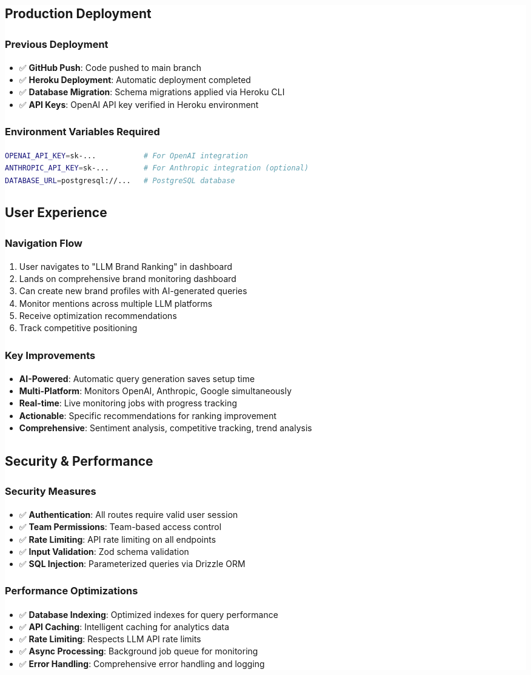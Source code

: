## Production Deployment

### Previous Deployment
- ✅ **GitHub Push**: Code pushed to main branch
- ✅ **Heroku Deployment**: Automatic deployment completed
- ✅ **Database Migration**: Schema migrations applied via Heroku CLI
- ✅ **API Keys**: OpenAI API key verified in Heroku environment

### Environment Variables Required
```bash
OPENAI_API_KEY=sk-...           # For OpenAI integration
ANTHROPIC_API_KEY=sk-...        # For Anthropic integration (optional)
DATABASE_URL=postgresql://...   # PostgreSQL database
```

## User Experience

### Navigation Flow
1. User navigates to "LLM Brand Ranking" in dashboard
2. Lands on comprehensive brand monitoring dashboard
3. Can create new brand profiles with AI-generated queries
4. Monitor mentions across multiple LLM platforms
5. Receive optimization recommendations
6. Track competitive positioning

### Key Improvements
- **AI-Powered**: Automatic query generation saves setup time
- **Multi-Platform**: Monitors OpenAI, Anthropic, Google simultaneously
- **Real-time**: Live monitoring jobs with progress tracking
- **Actionable**: Specific recommendations for ranking improvement
- **Comprehensive**: Sentiment analysis, competitive tracking, trend analysis

## Security & Performance

### Security Measures
- ✅ **Authentication**: All routes require valid user session
- ✅ **Team Permissions**: Team-based access control
- ✅ **Rate Limiting**: API rate limiting on all endpoints
- ✅ **Input Validation**: Zod schema validation
- ✅ **SQL Injection**: Parameterized queries via Drizzle ORM

### Performance Optimizations
- ✅ **Database Indexing**: Optimized indexes for query performance
- ✅ **API Caching**: Intelligent caching for analytics data
- ✅ **Rate Limiting**: Respects LLM API rate limits
- ✅ **Async Processing**: Background job queue for monitoring
- ✅ **Error Handling**: Comprehensive error handling and logging
